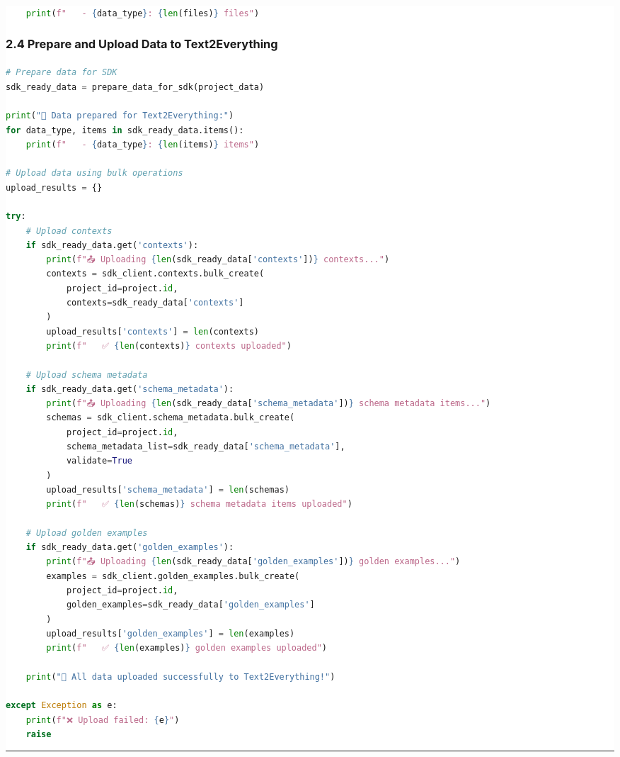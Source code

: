 ```python
    print(f"   - {data_type}: {len(files)} files")
```

### 2.4 Prepare and Upload Data to Text2Everything

```python
# Prepare data for SDK
sdk_ready_data = prepare_data_for_sdk(project_data)

print("🔧 Data prepared for Text2Everything:")
for data_type, items in sdk_ready_data.items():
    print(f"   - {data_type}: {len(items)} items")

# Upload data using bulk operations
upload_results = {}

try:
    # Upload contexts
    if sdk_ready_data.get('contexts'):
        print(f"📤 Uploading {len(sdk_ready_data['contexts'])} contexts...")
        contexts = sdk_client.contexts.bulk_create(
            project_id=project.id,
            contexts=sdk_ready_data['contexts']
        )
        upload_results['contexts'] = len(contexts)
        print(f"   ✅ {len(contexts)} contexts uploaded")

    # Upload schema metadata
    if sdk_ready_data.get('schema_metadata'):
        print(f"📤 Uploading {len(sdk_ready_data['schema_metadata'])} schema metadata items...")
        schemas = sdk_client.schema_metadata.bulk_create(
            project_id=project.id,
            schema_metadata_list=sdk_ready_data['schema_metadata'],
            validate=True
        )
        upload_results['schema_metadata'] = len(schemas)
        print(f"   ✅ {len(schemas)} schema metadata items uploaded")

    # Upload golden examples
    if sdk_ready_data.get('golden_examples'):
        print(f"📤 Uploading {len(sdk_ready_data['golden_examples'])} golden examples...")
        examples = sdk_client.golden_examples.bulk_create(
            project_id=project.id,
            golden_examples=sdk_ready_data['golden_examples']
        )
        upload_results['golden_examples'] = len(examples)
        print(f"   ✅ {len(examples)} golden examples uploaded")

    print("🎉 All data uploaded successfully to Text2Everything!")

except Exception as e:
    print(f"❌ Upload failed: {e}")
    raise
```

---